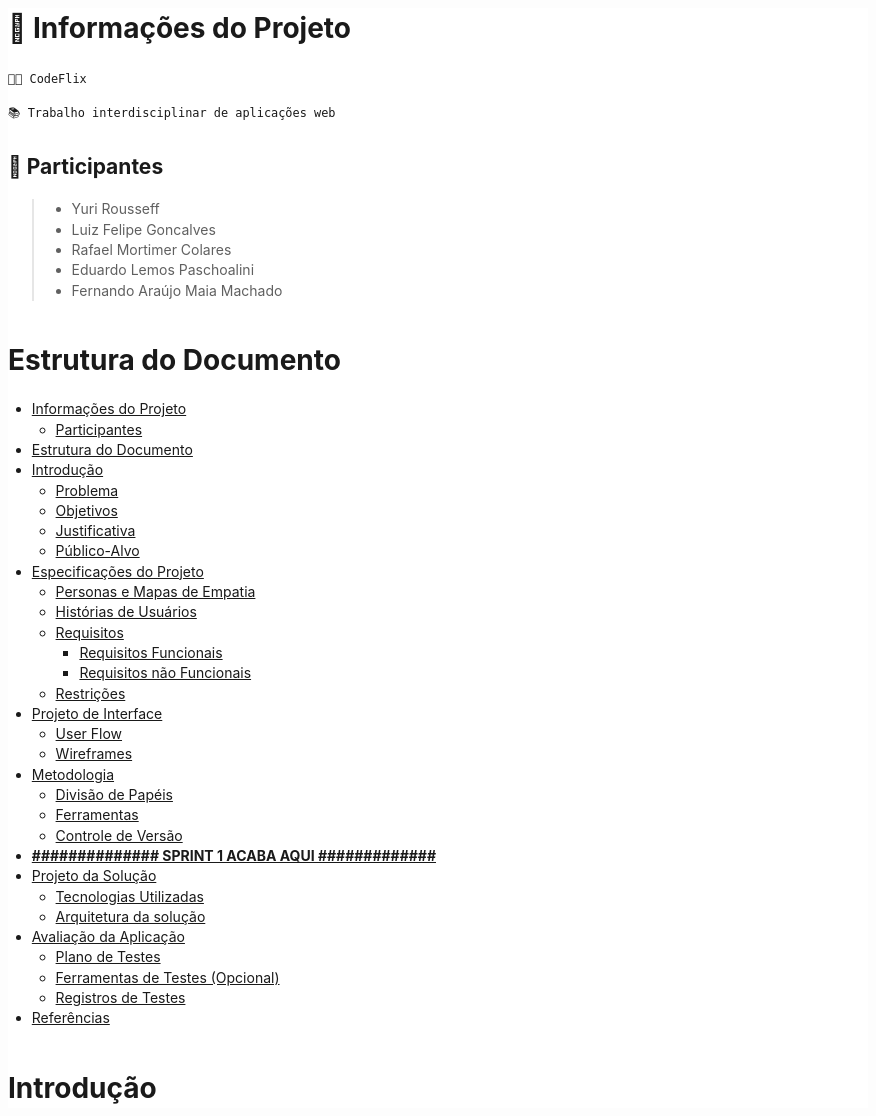 # 📄 Informações do Projeto
`👨‍💻 CodeFlix`  

`📚 Trabalho interdisciplinar de aplicações web` 


## 🧑 Participantes

> - Yuri Rousseff
> - Luiz Felipe Goncalves
> - Rafael Mortimer Colares
> - Eduardo Lemos Paschoalini
> - Fernando Araújo Maia Machado

# Estrutura do Documento

- [Informações do Projeto](#informações-do-projeto)
  - [Participantes](#participantes)
- [Estrutura do Documento](#estrutura-do-documento)
- [Introdução](#introdução)
  - [Problema](#problema)
  - [Objetivos](#objetivos)
  - [Justificativa](#justificativa)
  - [Público-Alvo](#público-alvo)
- [Especificações do Projeto](#especificações-do-projeto)
  - [Personas e Mapas de Empatia](#personas-e-mapas-de-empatia)
  - [Histórias de Usuários](#histórias-de-usuários)
  - [Requisitos](#requisitos)
    - [Requisitos Funcionais](#requisitos-funcionais)
    - [Requisitos não Funcionais](#requisitos-não-funcionais)
  - [Restrições](#restrições)
- [Projeto de Interface](#projeto-de-interface)
  - [User Flow](#user-flow)
  - [Wireframes](#wireframes)
- [Metodologia](#metodologia)
  - [Divisão de Papéis](#divisão-de-papéis)
  - [Ferramentas](#ferramentas)
  - [Controle de Versão](#controle-de-versão)
- [**############## SPRINT 1 ACABA AQUI #############**](#-sprint-1-acaba-aqui-)
- [Projeto da Solução](#projeto-da-solução)
  - [Tecnologias Utilizadas](#tecnologias-utilizadas)
  - [Arquitetura da solução](#arquitetura-da-solução)
- [Avaliação da Aplicação](#avaliação-da-aplicação)
  - [Plano de Testes](#plano-de-testes)
  - [Ferramentas de Testes (Opcional)](#ferramentas-de-testes-opcional)
  - [Registros de Testes](#registros-de-testes)
- [Referências](#referências)


# Introdução
